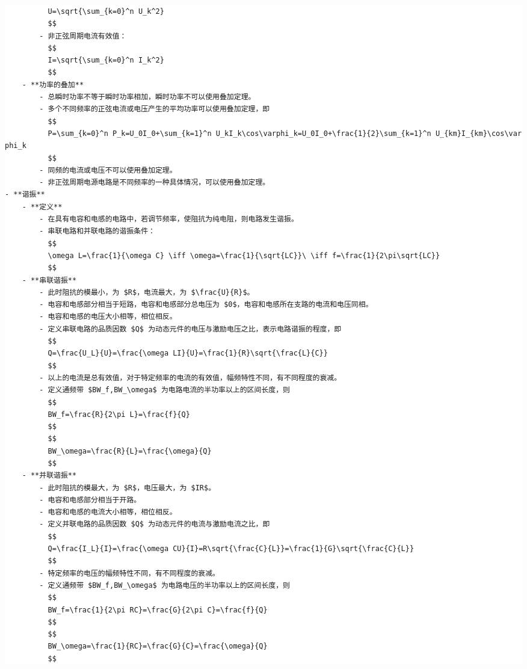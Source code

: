               U=\sqrt{\sum_{k=0}^n U_k^2}
              $$
            - 非正弦周期电流有效值：
              $$
              I=\sqrt{\sum_{k=0}^n I_k^2}
              $$
        - **功率的叠加**
            - 总瞬时功率不等于瞬时功率相加，瞬时功率不可以使用叠加定理。
            - 多个不同频率的正弦电流或电压产生的平均功率可以使用叠加定理，即
              $$
              P=\sum_{k=0}^n P_k=U_0I_0+\sum_{k=1}^n U_kI_k\cos\varphi_k=U_0I_0+\frac{1}{2}\sum_{k=1}^n U_{km}I_{km}\cos\varphi_k
              $$
            - 同频的电流或电压不可以使用叠加定理。
            - 非正弦周期电源电路是不同频率的一种具体情况，可以使用叠加定理。
    - **谐振**
        - **定义**
            - 在具有电容和电感的电路中，若调节频率，使阻抗为纯电阻，则电路发生谐振。
            - 串联电路和并联电路的谐振条件：
              $$
              \omega L=\frac{1}{\omega C} \iff \omega=\frac{1}{\sqrt{LC}}\ \iff f=\frac{1}{2\pi\sqrt{LC}}
              $$
        - **串联谐振**
            - 此时阻抗的模最小，为 $R$，电流最大，为 $\frac{U}{R}$。
            - 电容和电感部分相当于短路，电容和电感部分总电压为 $0$，电容和电感所在支路的电流和电压同相。
            - 电容和电感的电压大小相等，相位相反。
            - 定义串联电路的品质因数 $Q$ 为动态元件的电压与激励电压之比，表示电路谐振的程度，即
              $$
              Q=\frac{U_L}{U}=\frac{\omega LI}{U}=\frac{1}{R}\sqrt{\frac{L}{C}}
              $$
            - 以上的电流是总有效值，对于特定频率的电流的有效值，幅频特性不同，有不同程度的衰减。
            - 定义通频带 $BW_f,BW_\omega$ 为电路电流的半功率以上的区间长度，则
              $$
              BW_f=\frac{R}{2\pi L}=\frac{f}{Q}
              $$
              $$
              BW_\omega=\frac{R}{L}=\frac{\omega}{Q}
              $$
        - **并联谐振**
            - 此时阻抗的模最大，为 $R$，电压最大，为 $IR$。
            - 电容和电感部分相当于开路。
            - 电容和电感的电流大小相等，相位相反。
            - 定义并联电路的品质因数 $Q$ 为动态元件的电流与激励电流之比，即
              $$
              Q=\frac{I_L}{I}=\frac{\omega CU}{I}=R\sqrt{\frac{C}{L}}=\frac{1}{G}\sqrt{\frac{C}{L}}
              $$
            - 特定频率的电压的幅频特性不同，有不同程度的衰减。
            - 定义通频带 $BW_f,BW_\omega$ 为电路电压的半功率以上的区间长度，则
              $$
              BW_f=\frac{1}{2\pi RC}=\frac{G}{2\pi C}=\frac{f}{Q}
              $$
              $$
              BW_\omega=\frac{1}{RC}=\frac{G}{C}=\frac{\omega}{Q}
              $$

